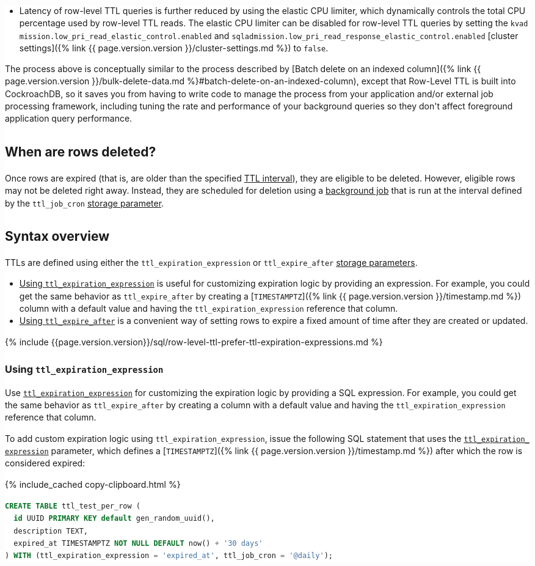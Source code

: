 - Latency of row-level TTL queries is further reduced by using the elastic CPU limiter, which dynamically controls the total CPU percentage used by row-level TTL reads. The elastic CPU limiter can be disabled for row-level TTL queries by setting the `kvadmission.low_pri_read_elastic_control.enabled` and `sqladmission.low_pri_read_response_elastic_control.enabled` [cluster settings]({% link {{ page.version.version }}/cluster-settings.md %}) to `false`.

The process above is conceptually similar to the process described by [Batch delete on an indexed column]({% link {{ page.version.version }}/bulk-delete-data.md %}#batch-delete-on-an-indexed-column), except that Row-Level TTL is built into CockroachDB, so it saves you from having to write code to manage the process from your application and/or external job processing framework, including tuning the rate and performance of your background queries so they don't affect foreground application query performance.

## When are rows deleted?

Once rows are expired (that is, are older than the specified [TTL interval](#param-ttl-expire-after)), they are eligible to be deleted. However, eligible rows may not be deleted right away. Instead, they are scheduled for deletion using a [background job](#view-scheduled-ttl-jobs) that is run at the interval defined by the `ttl_job_cron` [storage parameter](#ttl-storage-parameters).

## Syntax overview

TTLs are defined using either the `ttl_expiration_expression` or `ttl_expire_after` [storage parameters](#ttl-storage-parameters).

- [Using `ttl_expiration_expression`](#using-ttl_expiration_expression) is useful for customizing expiration logic by providing an expression. For example, you could get the same behavior as `ttl_expire_after` by creating a [`TIMESTAMPTZ`]({% link {{ page.version.version }}/timestamp.md %}) column with a default value and having the `ttl_expiration_expression` reference that column.
- [Using `ttl_expire_after`](#using-ttl_expire_after) is a convenient way of setting rows to expire a fixed amount of time after they are created or updated.

{% include {{page.version.version}}/sql/row-level-ttl-prefer-ttl-expiration-expressions.md %}

### Using `ttl_expiration_expression`

Use [`ttl_expiration_expression`](#param-ttl-expiration-expression) for customizing the expiration logic by providing a SQL expression. For example, you could get the same behavior as `ttl_expire_after` by creating a column with a default value and having the `ttl_expiration_expression` reference that column.

To add custom expiration logic using `ttl_expiration_expression`, issue the following SQL statement that uses the [`ttl_expiration_expression`](#param-ttl-expiration-expression) parameter, which defines a [`TIMESTAMPTZ`]({% link {{ page.version.version }}/timestamp.md %}) after which the row is considered expired:

{% include_cached copy-clipboard.html %}
~~~ sql
CREATE TABLE ttl_test_per_row (
  id UUID PRIMARY KEY default gen_random_uuid(),
  description TEXT,
  expired_at TIMESTAMPTZ NOT NULL DEFAULT now() + '30 days'
) WITH (ttl_expiration_expression = 'expired_at', ttl_job_cron = '@daily');
~~~
